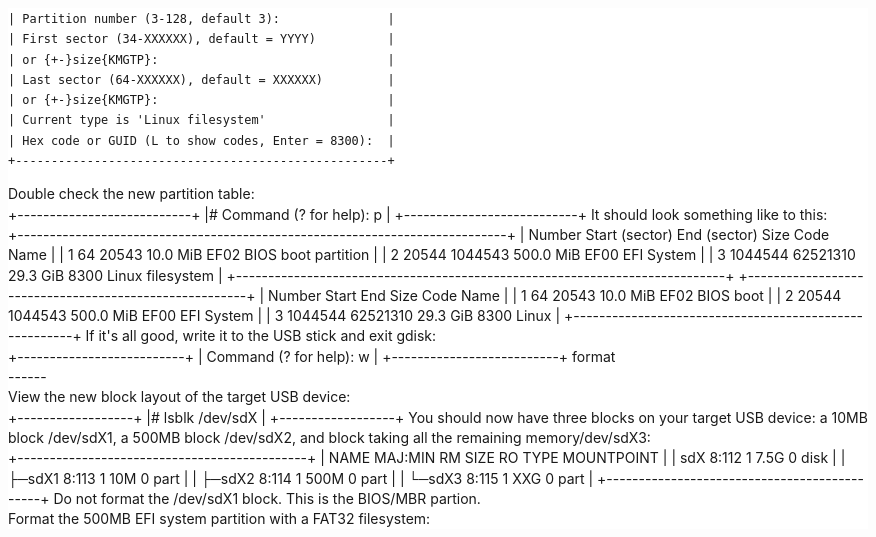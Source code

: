     | Partition number (3-128, default 3):               |
    | First sector (34-XXXXXX), default = YYYY)          |
    | or {+-}size{KMGTP}:                                |
    | Last sector (64-XXXXXX), default = XXXXXX)         |
    | or {+-}size{KMGTP}:                                |
    | Current type is 'Linux filesystem'                 |
    | Hex code or GUID (L to show codes, Enter = 8300):  |
    +----------------------------------------------------+
Double check the new partition table:  
    +---------------------------+
    |# Command (? for help): p  |
    +---------------------------+
It should look something like to this:  
    +----------------------------------------------------------------------------+
    | Number  Start (sector)  End (sector)  Size      Code  Name                 |
    |    1              64         20543   10.0 MiB   EF02  BIOS boot partition  |
    |    2           20544       1044543   500.0 MiB  EF00  EFI System           |
    |    3         1044544      62521310   29.3 GiB   8300  Linux filesystem     |
    +----------------------------------------------------------------------------+
    +-------------------------------------------------------+
    | Number  Start       End  Size       Code  Name        |
    |    1       64     20543  10.0 MiB   EF02  BIOS boot   |
    |    2    20544   1044543  500.0 MiB  EF00  EFI System  |
    |    3  1044544  62521310  29.3 GiB   8300  Linux       |
    +-------------------------------------------------------+
If it's all good, write it to the USB stick and exit gdisk:  
    +--------------------------+
    | Command (? for help): w  |
    +--------------------------+
format  
\------  
View the new block layout of the target USB device:  
    +------------------+
    |# lsblk /dev/sdX  |
    +------------------+
You should now have three blocks on your target USB device: a 10MB block
/dev/sdX1, a 500MB block /dev/sdX2, and block taking all the remaining
memory/dev/sdX3:  
    +---------------------------------------------+
    | NAME   MAJ:MIN RM  SIZE RO TYPE MOUNTPOINT  |
    | sdX      8:112  1  7.5G  0 disk             |
    | ├─sdX1   8:113  1   10M  0 part             |
    | ├─sdX2   8:114  1  500M  0 part             |
    | └─sdX3   8:115  1   XXG  0 part             |
    +---------------------------------------------+
Do not format the /dev/sdX1 block. This is the BIOS/MBR partion.  
Format the 500MB EFI system partition with a FAT32 filesystem:  